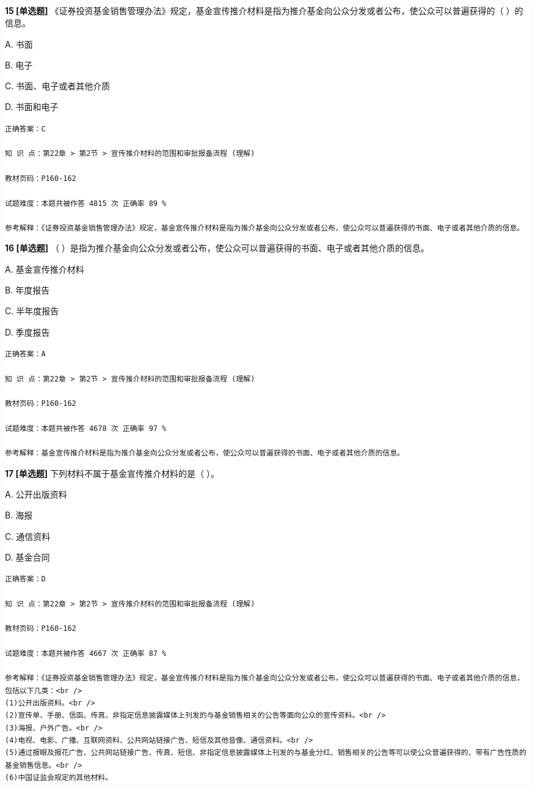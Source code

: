 
**15 [单选题]** 《证券投资基金销售管理办法》规定，基金宣传推介材料是指为推介基金向公众分发或者公布，使公众可以普遍获得的（        ）的信息。

A. 书面

B. 电子

C. 书面、电子或者其他介质

D. 书面和电子

```
正确答案：C

知 识 点：第22章 > 第2节 > 宣传推介材料的范围和审批报备流程 (理解)

教材页码：P160-162

试题难度：本题共被作答 4815 次 正确率 89 %

参考解释：《证券投资基金销售管理办法》规定，基金宣传推介材料是指为推介基金向公众分发或者公布，使公众可以普遍获得的书面、电子或者其他介质的信息。
```


**16 [单选题]** （       ）是指为推介基金向公众分发或者公布，使公众可以普遍获得的书面、电子或者其他介质的信息。

A. 基金宣传推介材料

B. 年度报告

C. 半年度报告

D. 季度报告

```
正确答案：A

知 识 点：第22章 > 第2节 > 宣传推介材料的范围和审批报备流程 (理解)

教材页码：P160-162

试题难度：本题共被作答 4678 次 正确率 97 %

参考解释：基金宣传推介材料是指为推介基金向公众分发或者公布，使公众可以普遍获得的书面、电子或者其他介质的信息。
```


**17 [单选题]** 下列材料不属于基金宣传推介材料的是（       ）。

A. 公开出版资料

B. 海报

C. 通信资料

D. 基金合同

```
正确答案：D

知 识 点：第22章 > 第2节 > 宣传推介材料的范围和审批报备流程 (理解)

教材页码：P160-162

试题难度：本题共被作答 4667 次 正确率 87 %

参考解释：《证券投资基金销售管理办法》规定，基金宣传推介材料是指为推介基金向公众分发或者公布，使公众可以普遍获得的书面、电子或者其他介质的信息，包括以下几类：<br />
(1)公开出版资料。<br />
(2)宣传单、手册、信函、传真、非指定信息披露媒体上刊发的与基金销售相关的公告等面向公众的宣传资料。<br />
(3)海报、户外广告。<br />
(4)电视、电影、广播、互联网资料、公共网站链接广告、短信及其他音像、通信资料。<br />
(5)通过报眼及报花广告、公共网站链接广告、传真、短信、非指定信息披露媒体上刊发的与基金分红、销售相关的公告等可以使公众普遍获得的、带有广告性质的基金销售信息。<br />
(6)中国证监会规定的其他材料。
```